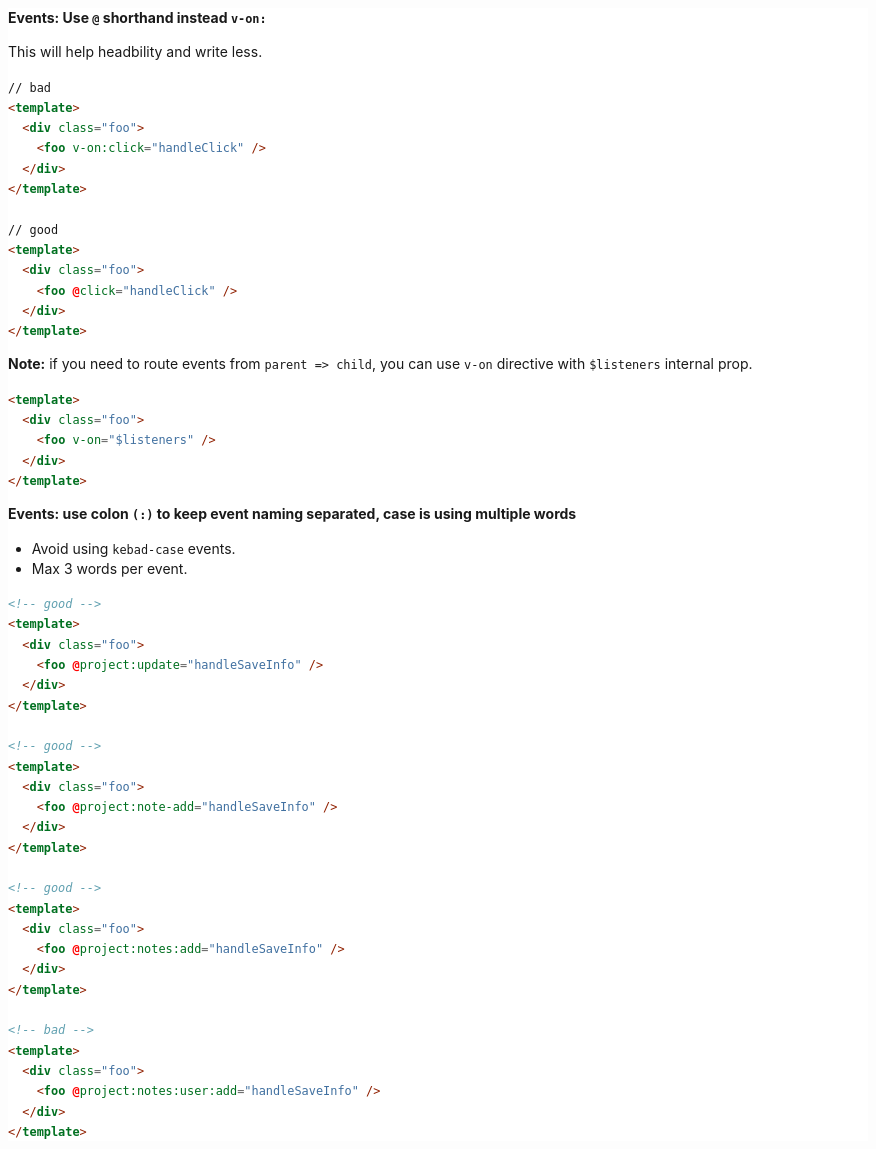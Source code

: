 **Events: Use `@` shorthand instead `v-on:`**

This will help headbility and write less.

```html
// bad
<template>
  <div class="foo">
    <foo v-on:click="handleClick" />
  </div>
</template>

// good
<template>
  <div class="foo">
    <foo @click="handleClick" />
  </div>
</template>
```

**Note:** if you need to route events from `parent => child`, you can use `v-on` directive with `$listeners` internal prop.

```html
<template>
  <div class="foo">
    <foo v-on="$listeners" />
  </div>
</template>
```

**Events: use colon `(:)` to keep event naming separated, case is using multiple words**

* Avoid using `kebad-case` events.
* Max 3 words per event.

```html
<!-- good -->
<template>
  <div class="foo">
    <foo @project:update="handleSaveInfo" />
  </div>
</template>

<!-- good -->
<template>
  <div class="foo">
    <foo @project:note-add="handleSaveInfo" />
  </div>
</template>

<!-- good -->
<template>
  <div class="foo">
    <foo @project:notes:add="handleSaveInfo" />
  </div>
</template>

<!-- bad -->
<template>
  <div class="foo">
    <foo @project:notes:user:add="handleSaveInfo" />
  </div>
</template>
```

